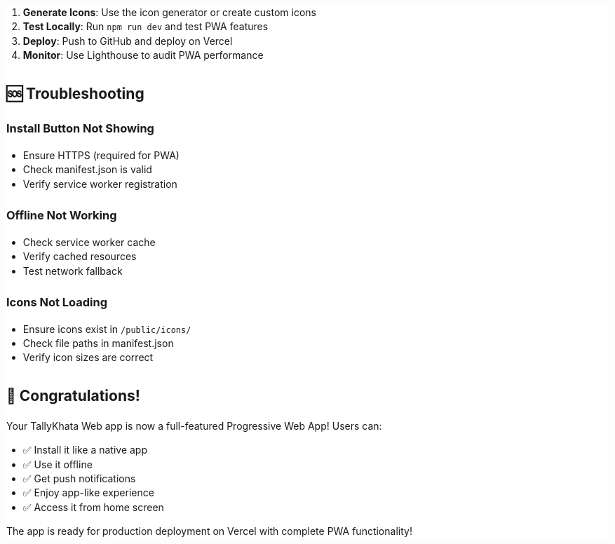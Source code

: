 1. **Generate Icons**: Use the icon generator or create custom icons
2. **Test Locally**: Run `npm run dev` and test PWA features
3. **Deploy**: Push to GitHub and deploy on Vercel
4. **Monitor**: Use Lighthouse to audit PWA performance

## 🆘 **Troubleshooting**

### **Install Button Not Showing**
- Ensure HTTPS (required for PWA)
- Check manifest.json is valid
- Verify service worker registration

### **Offline Not Working**
- Check service worker cache
- Verify cached resources
- Test network fallback

### **Icons Not Loading**
- Ensure icons exist in `/public/icons/`
- Check file paths in manifest.json
- Verify icon sizes are correct

## 🎉 **Congratulations!**

Your TallyKhata Web app is now a full-featured Progressive Web App! Users can:
- ✅ Install it like a native app
- ✅ Use it offline
- ✅ Get push notifications
- ✅ Enjoy app-like experience
- ✅ Access it from home screen

The app is ready for production deployment on Vercel with complete PWA functionality! 